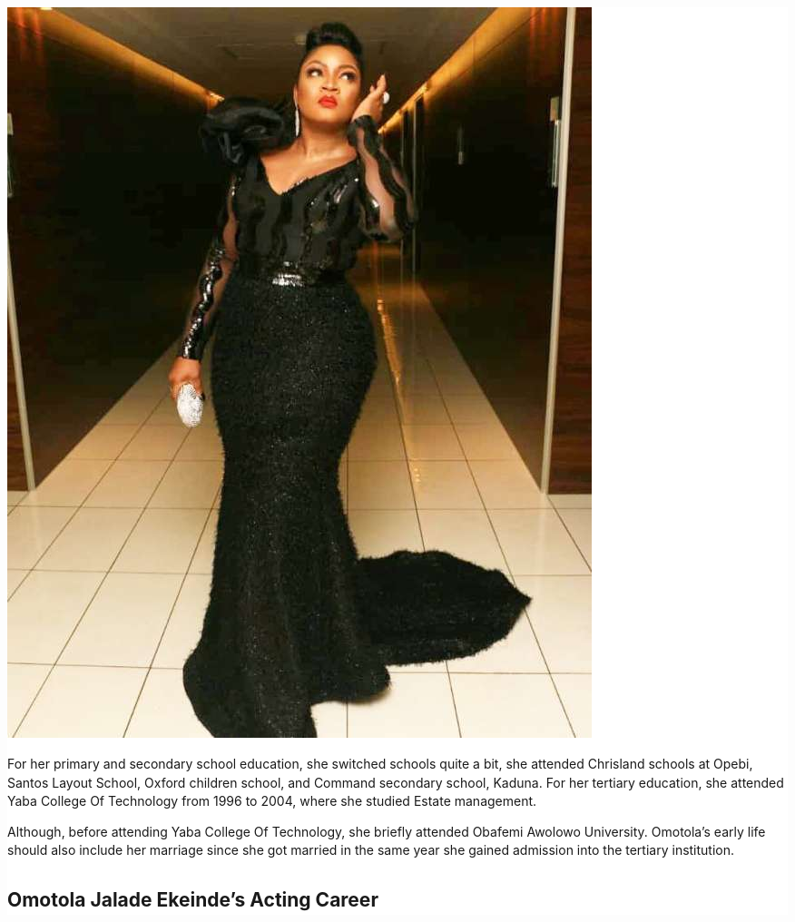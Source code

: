 ![Omotola Jalade](images\Omotola-Jalade-Ekeinde-Odunlade-Adekola-win-at-AMVCA-2019.jpg)

For her primary and secondary school education, she switched schools quite a bit, she attended Chrisland schools at Opebi, Santos Layout School, Oxford children school, and Command secondary school, Kaduna. For her tertiary education, she attended Yaba College Of Technology from 1996 to 2004, where she studied Estate management.

Although, before attending Yaba College Of Technology, she briefly attended Obafemi Awolowo University. Omotola&#x2019;s early life should also include her marriage since she got married in the same year she gained admission into the tertiary institution.

## Omotola Jalade Ekeinde&#x2019;s Acting Career
